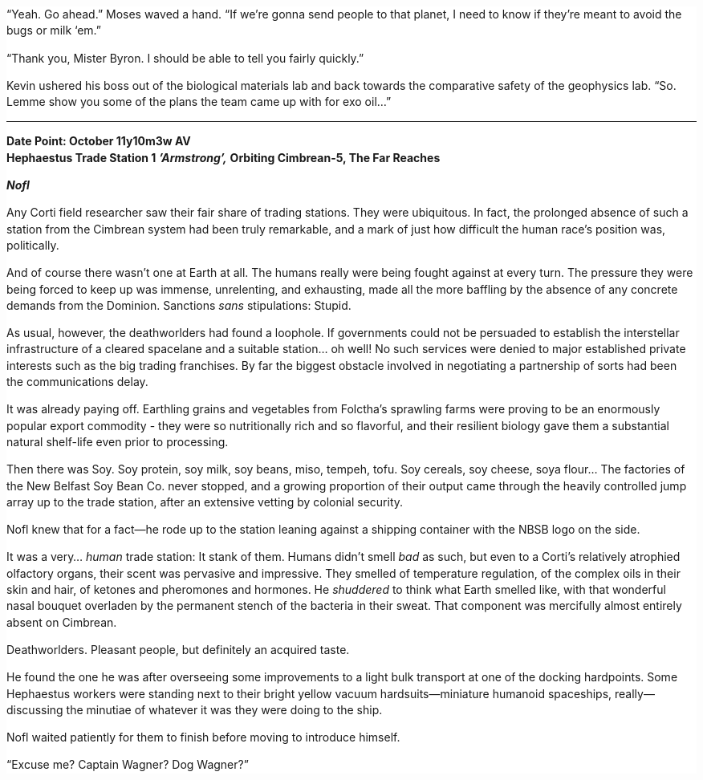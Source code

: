 “Yeah. Go ahead.” Moses waved a hand. “If we’re gonna send people to that planet, I need to know if they’re meant to avoid the bugs or milk ‘em.”

“Thank you, Mister Byron. I should be able to tell you fairly quickly.”

Kevin ushered his boss out of the biological materials lab and back towards the comparative safety of the geophysics lab. “So. Lemme show you some of the plans the team came up with for exo oil…”
___
**Date Point: October 11y10m3w AV**    
**Hephaestus Trade Station 1** ***’Armstrong’,*** **Orbiting Cimbrean-5, The Far Reaches**

***Nofl***

Any Corti field researcher saw their fair share of trading stations. They were ubiquitous. In fact, the prolonged absence of such a station from the Cimbrean system had been truly remarkable, and a mark of just how difficult the human race’s position was, politically.

And of course there wasn’t one at Earth at all. The humans really were being fought against at every turn. The pressure they were being forced to keep up was immense, unrelenting, and exhausting, made all the more baffling by the absence of any concrete demands from the Dominion. Sanctions *sans* stipulations: Stupid.

As usual, however, the deathworlders had found a loophole. If governments could not be persuaded to establish the interstellar infrastructure of a cleared spacelane and a suitable station… oh well! No such services were denied to major established private interests such as the big trading franchises. By far the biggest obstacle involved in negotiating a partnership of sorts had been the communications delay.

It was already paying off. Earthling grains and vegetables from Folctha’s sprawling farms were proving to be an enormously popular export commodity - they were so nutritionally rich and so flavorful, and their resilient biology gave them a substantial natural shelf-life even prior to processing.

Then there was Soy. Soy protein, soy milk, soy beans, miso, tempeh, tofu. Soy cereals, soy cheese, soya flour… The factories of the New Belfast Soy Bean Co. never stopped, and a growing proportion of their output came through the heavily controlled jump array up to the trade station, after an extensive vetting by colonial security.

Nofl knew that for a fact—he rode up to the station leaning against a shipping container with the NBSB logo on the side.

It was a very… *human* trade station: It stank of them. Humans didn’t smell *bad* as such, but even to a Corti’s relatively atrophied olfactory organs, their scent was pervasive and impressive. They smelled of temperature regulation, of the complex oils in their skin and hair, of ketones and pheromones and hormones. He *shuddered* to think what Earth smelled like, with that wonderful nasal bouquet overladen by the permanent stench of the bacteria in their sweat. That component was mercifully almost entirely absent on Cimbrean.

Deathworlders. Pleasant people, but definitely an acquired taste.

He found the one he was after overseeing some improvements to a light bulk transport at one of the docking hardpoints. Some Hephaestus workers were standing next to their bright yellow vacuum hardsuits—miniature humanoid spaceships, really—discussing the minutiae of whatever it was they were doing to the ship.

Nofl waited patiently for them to finish before moving to introduce himself.

“Excuse me? Captain Wagner? Dog Wagner?”
